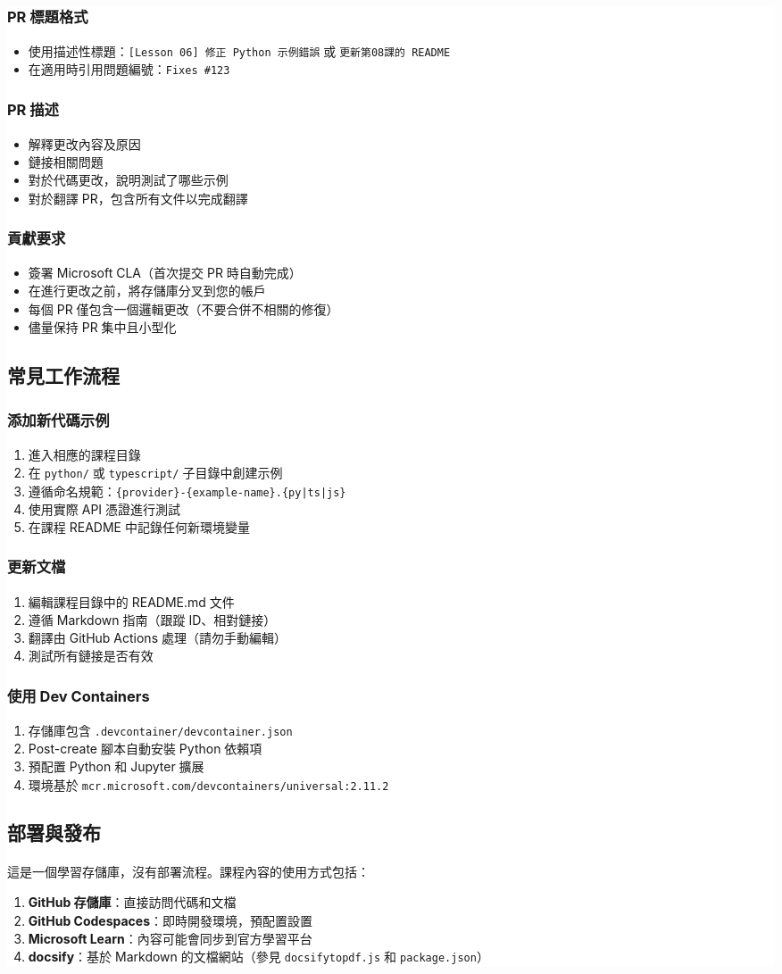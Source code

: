 ### PR 標題格式

- 使用描述性標題：`[Lesson 06] 修正 Python 示例錯誤` 或 `更新第08課的 README`
- 在適用時引用問題編號：`Fixes #123`

### PR 描述

- 解釋更改內容及原因
- 鏈接相關問題
- 對於代碼更改，說明測試了哪些示例
- 對於翻譯 PR，包含所有文件以完成翻譯

### 貢獻要求

- 簽署 Microsoft CLA（首次提交 PR 時自動完成）
- 在進行更改之前，將存儲庫分叉到您的帳戶
- 每個 PR 僅包含一個邏輯更改（不要合併不相關的修復）
- 儘量保持 PR 集中且小型化

## 常見工作流程

### 添加新代碼示例

1. 進入相應的課程目錄
2. 在 `python/` 或 `typescript/` 子目錄中創建示例
3. 遵循命名規範：`{provider}-{example-name}.{py|ts|js}`
4. 使用實際 API 憑證進行測試
5. 在課程 README 中記錄任何新環境變量

### 更新文檔

1. 編輯課程目錄中的 README.md 文件
2. 遵循 Markdown 指南（跟蹤 ID、相對鏈接）
3. 翻譯由 GitHub Actions 處理（請勿手動編輯）
4. 測試所有鏈接是否有效

### 使用 Dev Containers

1. 存儲庫包含 `.devcontainer/devcontainer.json`
2. Post-create 腳本自動安裝 Python 依賴項
3. 預配置 Python 和 Jupyter 擴展
4. 環境基於 `mcr.microsoft.com/devcontainers/universal:2.11.2`

## 部署與發布

這是一個學習存儲庫，沒有部署流程。課程內容的使用方式包括：

1. **GitHub 存儲庫**：直接訪問代碼和文檔
2. **GitHub Codespaces**：即時開發環境，預配置設置
3. **Microsoft Learn**：內容可能會同步到官方學習平台
4. **docsify**：基於 Markdown 的文檔網站（參見 `docsifytopdf.js` 和 `package.json`）
